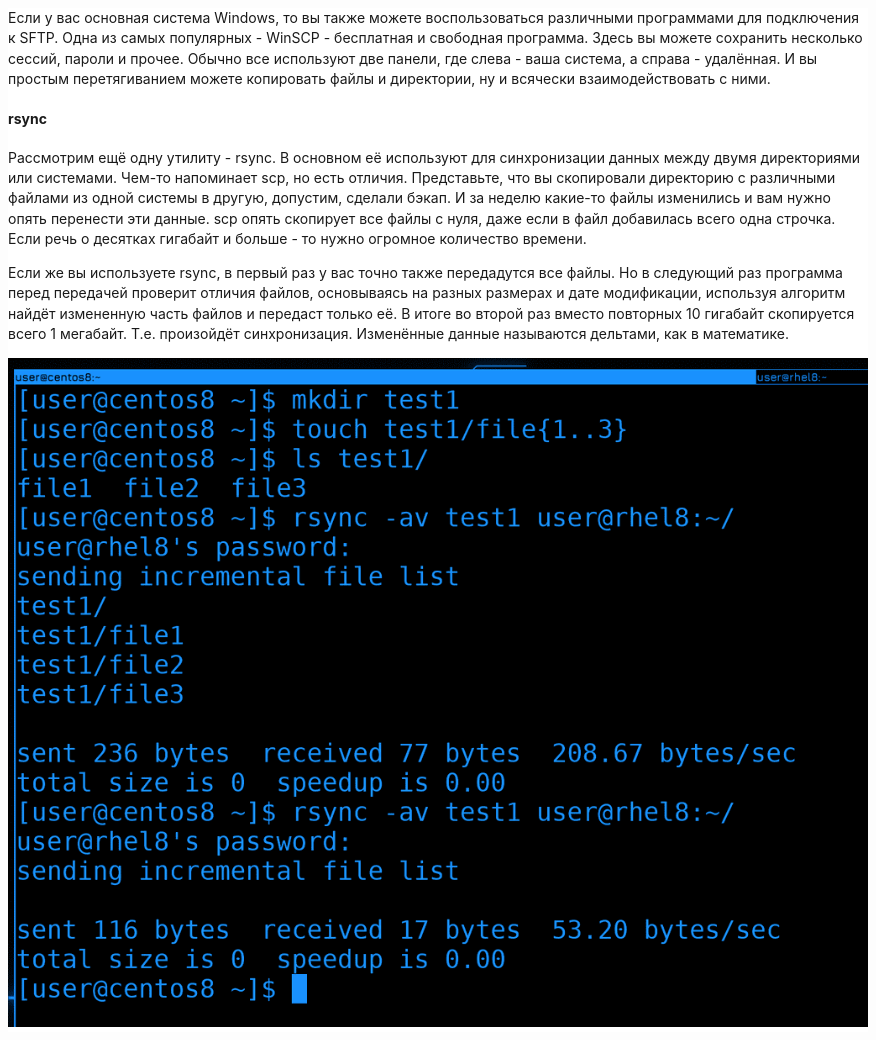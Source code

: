 Если у вас основная система Windows, то вы также можете воспользоваться различными программами для подключения к SFTP. Одна из самых популярных - WinSCP - бесплатная и свободная программа. Здесь вы можете сохранить несколько сессий, пароли и прочее. Обычно все используют две панели, где слева - ваша система, а справа - удалённая. И вы простым перетягиванием можете копировать файлы и директории, ну и всячески взаимодействовать с ними.

#### rsync

Рассмотрим ещё одну утилиту - rsync. В основном её используют для синхронизации данных между двумя директориями или системами. Чем-то напоминает scp, но есть отличия. Представьте, что вы скопировали директорию с различными файлами из одной системы в другую, допустим, сделали бэкап. И за неделю какие-то файлы изменились и вам нужно опять перенести эти данные. scp опять скопирует все файлы с нуля, даже если в файл добавилась всего одна строчка. Если речь о десятках гигабайт и больше - то нужно огромное количество времени.

Если же вы используете rsync, в первый раз у вас точно также передадутся все файлы. Но в следующий раз программа перед передачей проверит отличия файлов, основываясь на разных размерах и дате модификации, используя алгоритм найдёт измененную часть файлов и передаст только её. В итоге во второй раз вместо повторных 10 гигабайт скопируется всего 1 мегабайт. Т.е. произойдёт синхронизация. Изменённые данные называются дельтами, как в математике.

![](images/rsync1.png)
